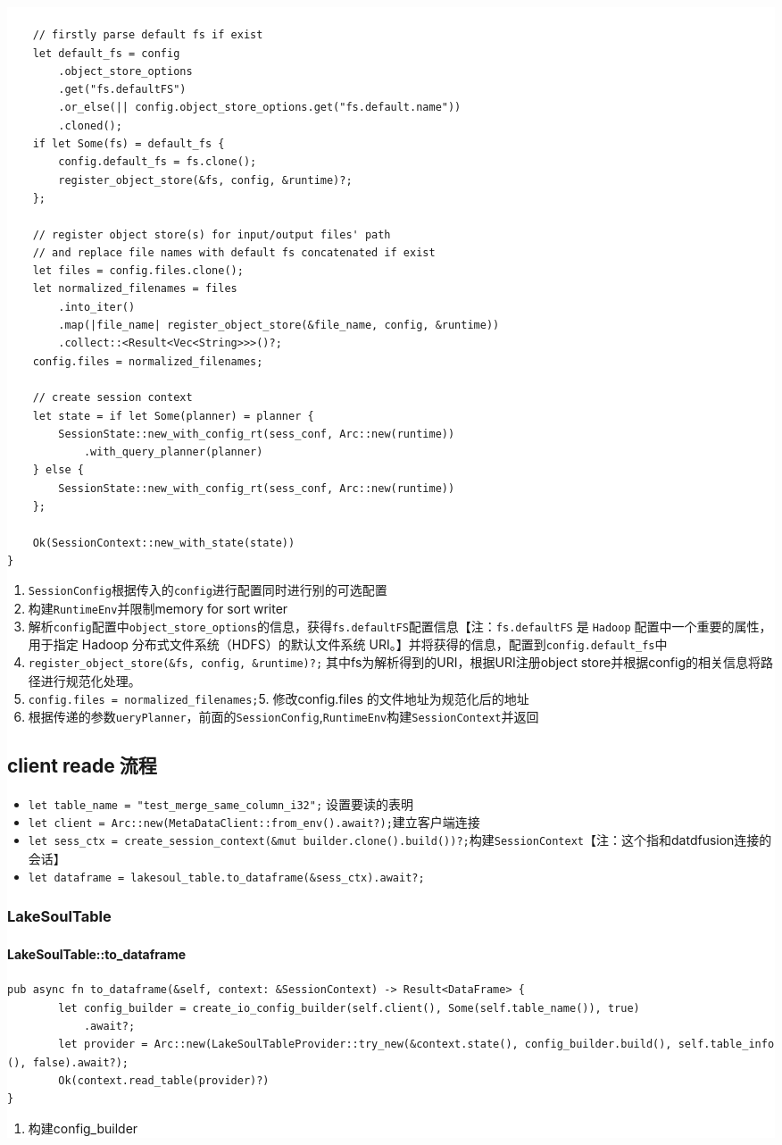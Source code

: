 ```

    // firstly parse default fs if exist
    let default_fs = config
        .object_store_options
        .get("fs.defaultFS")
        .or_else(|| config.object_store_options.get("fs.default.name"))
        .cloned();
    if let Some(fs) = default_fs {
        config.default_fs = fs.clone();
        register_object_store(&fs, config, &runtime)?;
    };

    // register object store(s) for input/output files' path
    // and replace file names with default fs concatenated if exist
    let files = config.files.clone();
    let normalized_filenames = files
        .into_iter()
        .map(|file_name| register_object_store(&file_name, config, &runtime))
        .collect::<Result<Vec<String>>>()?;
    config.files = normalized_filenames;

    // create session context
    let state = if let Some(planner) = planner {
        SessionState::new_with_config_rt(sess_conf, Arc::new(runtime))
            .with_query_planner(planner)
    } else {
        SessionState::new_with_config_rt(sess_conf, Arc::new(runtime))
    };
        
    Ok(SessionContext::new_with_state(state))
}
```
1. `SessionConfig`根据传入的`config`进行配置同时进行别的可选配置
2. 构建`RuntimeEnv`并限制memory for sort writer
3. 解析`config`配置中`object_store_options`的信息，获得`fs.defaultFS`配置信息【注：`fs.defaultFS` 是 `Hadoop` 配置中一个重要的属性，用于指定 Hadoop 分布式文件系统（HDFS）的默认文件系统 URI。】并将获得的信息，配置到`config.default_fs`中
4. `register_object_store(&fs, config, &runtime)?;` 其中fs为解析得到的URI，根据URI注册object store并根据config的相关信息将路径进行规范化处理。
5. `config.files = normalized_filenames;`5. 修改config.files 的文件地址为规范化后的地址
6. 根据传递的参数`ueryPlanner`，前面的`SessionConfig`,`RuntimeEnv`构建`SessionContext`并返回


## client reade 流程
* `let table_name = "test_merge_same_column_i32";`
设置要读的表明
* `let client = Arc::new(MetaDataClient::from_env().await?);`建立客户端连接
* `let sess_ctx = create_session_context(&mut builder.clone().build())?;`构建`SessionContext`【注：这个指和datdfusion连接的会话】
* `let dataframe = lakesoul_table.to_dataframe(&sess_ctx).await?;`

### LakeSoulTable
#### LakeSoulTable::to_dataframe
```
pub async fn to_dataframe(&self, context: &SessionContext) -> Result<DataFrame> {
        let config_builder = create_io_config_builder(self.client(), Some(self.table_name()), true)
            .await?;
        let provider = Arc::new(LakeSoulTableProvider::try_new(&context.state(), config_builder.build(), self.table_info(), false).await?);
        Ok(context.read_table(provider)?)
}
```
1. 构建config_builder